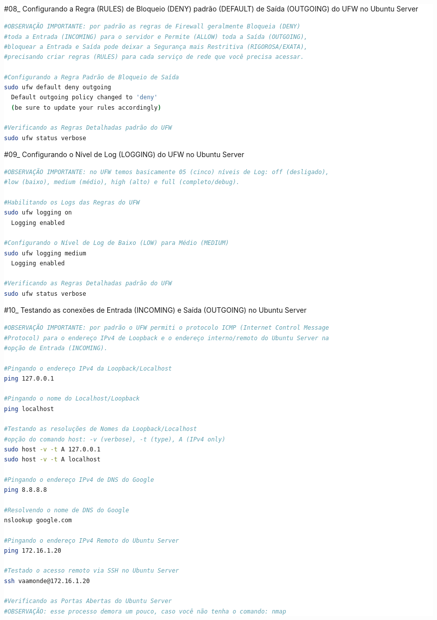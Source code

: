 #08_ Configurando a Regra (RULES) de Bloqueio (DENY) padrão (DEFAULT) de Saída (OUTGOING) do UFW no Ubuntu Server<br>
```bash
#OBSERVAÇÃO IMPORTANTE: por padrão as regras de Firewall geralmente Bloqueia (DENY)
#toda a Entrada (INCOMING) para o servidor e Permite (ALLOW) toda a Saída (OUTGOING),
#bloquear a Entrada e Saída pode deixar a Segurança mais Restritiva (RIGOROSA/EXATA), 
#precisando criar regras (RULES) para cada serviço de rede que você precisa acessar.

#Configurando a Regra Padrão de Bloqueio de Saída
sudo ufw default deny outgoing
  Default outgoing policy changed to 'deny'
  (be sure to update your rules accordingly)

#Verificando as Regras Detalhadas padrão do UFW
sudo ufw status verbose
```

#09_ Configurando o Nível de Log (LOGGING) do UFW no Ubuntu Server<br>
```bash
#OBSERVAÇÃO IMPORTANTE: no UFW temos basicamente 05 (cinco) níveis de Log: off (desligado),
#low (baixo), medium (médio), high (alto) e full (completo/debug).

#Habilitando os Logs das Regras do UFW
sudo ufw logging on
  Logging enabled

#Configurando o Nível de Log de Baixo (LOW) para Médio (MEDIUM)
sudo ufw logging medium
  Logging enabled

#Verificando as Regras Detalhadas padrão do UFW
sudo ufw status verbose
```

#10_ Testando as conexões de Entrada (INCOMING) e Saída (OUTGOING) no Ubuntu Server<br>
```bash
#OBSERVAÇÃO IMPORTANTE: por padrão o UFW permiti o protocolo ICMP (Internet Control Message
#Protocol) para o endereço IPv4 de Loopback e o endereço interno/remoto do Ubuntu Server na
#opção de Entrada (INCOMING).

#Pingando o endereço IPv4 da Loopback/Localhost
ping 127.0.0.1

#Pingando o nome do Localhost/Loopback
ping localhost

#Testando as resoluções de Nomes da Loopback/Localhost
#opção do comando host: -v (verbose), -t (type), A (IPv4 only)
sudo host -v -t A 127.0.0.1
sudo host -v -t A localhost

#Pingando o endereço IPv4 de DNS do Google
ping 8.8.8.8

#Resolvendo o nome de DNS do Google
nslookup google.com

#Pingando o endereço IPv4 Remoto do Ubuntu Server
ping 172.16.1.20

#Testado o acesso remoto via SSH no Ubuntu Server
ssh vaamonde@172.16.1.20

#Verificando as Portas Abertas do Ubuntu Server
#OBSERVAÇÃO: esse processo demora um pouco, caso você não tenha o comando: nmap
```